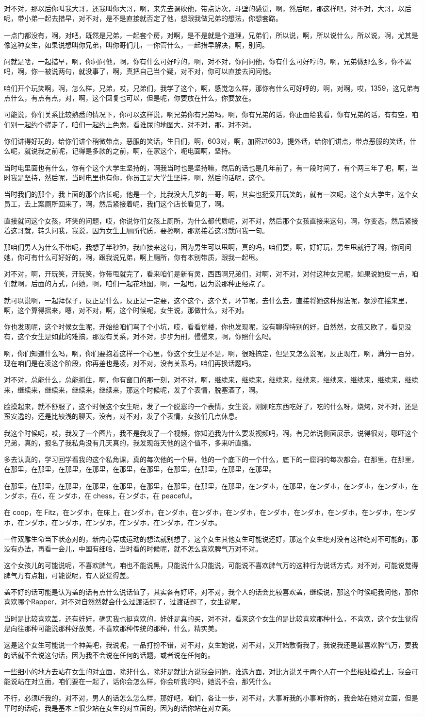 对不对，那以后你叫我大哥，还我叫你大哥，啊，来先去调砍他，带点访次，斗壁的感觉，啊，然后呢，那这样吧，对不对，大哥，以后呢，带小弟一起去措早，对不对，是不是直接就否定了他，想跟我做兄弟的想法，你想套路。

一点门都没有，啊，对吧，既然是兄弟，一起套个房，对啊，是不是就是个道理，兄弟们，所以说，啊，所以说什么，所以说，啊，尤其是像这种女生，如果说想叫你兄弟，叫你哥们儿，一你管什么，一起措早解决，啊，别问。

问就是啥，一起措早，啊，你问问他，啊，你有什么可好哼的，啊，对不对，你问问他，你有什么可好哼的，啊，兄弟做那么多，你不累吗，啊，你一被说两句，就没事了，啊，真把自己当个疑，对不对，你可以直接去问问他。

咱们开个玩笑啊，啊，怎么样，兄弟，哎，兄弟们，我学了这个，啊，感觉怎么样，那你有什么可好哼的，啊，对啊，哎，1359，这兄弟有点什么，有点有点，对，啊，这个回复也可以，但是呢，你要放在什么，你要放在。

可能说，你们关系比较熟悉的情况下，你可以这样说，啊兄弟你有兄弟吗，啊，你有兄弟的话，你正面给我看，你有兄弟的话，有有空，咱们别一起约个搓走了，咱们一起约上色索，看谁尿的地图大，对不对，那，对不对。

你们讲得好玩的，给你们讲个稍微带点，恶服的笑话，生日们，啊，603对，啊，加密过603，提外话，给你们讲点，带点恶服的笑话，什么呢，就说我之前呢，记得是多款的之前，啊，在家这个，呃电面啊，坚持。

当时电里面也有什么，你有个这个大学生坚持的，啊我当时也是坚持嘛，然后的话也是几年前了，有一段时间了，有个两三年了吧，啊，当时我是坚持，然后呢，当时电里也有你，你员工是大学生坚持，啊，然后的话呢，这个。

当时我们的那个，我上面的那个店长呢，他是一个，比我没大几岁的一哥，啊，其实也挺爱开玩笑的，就有一次呢，这个女大学生，这个女员工，去上案厕所回来了，啊，然后紧接着呢，我们这个店长看见了，啊。

直接就问这个女孩，坏笑的问题，哎，你说你们女孩上厕所，为什么都代质呢，对不对，然后那个女孩直接来这句，啊，你变态，然后紧接着这哥就，转头问我，我说，因为女生上厕所代质，要擦啊，那紧接着这哥就问我一句。

那咱们男人为什么不带呢，我想了半秒钟，我直接来这句，因为男生可以甩啊，真的吗，咱们要，啊，好好玩，男生甩就行了啊，你问问她，你可有什么可好好的，啊，跟我说兄弟，啊上厕所，你有本别带质，跟我一起甩。

对不对，啊，开玩笑，开玩笑，你带甩就完了，看来咱们是新有灵，西西啊兄弟们，对啊，对不对，对付这种女兄呢，如果说她皮一点，咱们就啊，后面的方式，问她，啊，咱们一起花地图，啊，一起甩，因为说那种正经点了。

就可以说啊，一起拜保子，反正是什么，反正是一定要，这个这个，这个关，环节呢，去什么去，直接将她这种想法呢，额沙在摇来里，啊，这个算得摇来，嗯，对不对，啊，这个时候呢，女生说，那做什么，对不对。

你也发现呢，这个时候女生呢，开始给咱们骂了个小坑，哎，看看觉楼，你也发现呢，没有聊得特别的好，自然然，女孩又欧了，看见没有，这个女生是如此的难搞，那没有关系，对不对，步步为刑，慢慢来，啊，你照什么吗。

啊，你们知道什么吗，啊，你们要抱着这样一个心里，你这个女生是不是，啊，很难搞定，但是又怎么说呢，反正现在，啊，满分一百分，现在咱们是在凌这个阶段，你再差也是凌，对不对，没有关系吗，咱们再换话题吗。

对不对，总能什么，总能抓住，啊，你有窗口的那一刻，对不对，啊，继续来，继续来，继续来，继续来，继续来，继续来，继续来，继续来，继续来，继续来，继续来，继续来，那这个时候呢，发了个表情，脱塞酒了，啊。

脸摸起来，就不舒服了，这个时候这个女生呢，发了一个脱塞的一个表情，女生说，刚刚吃东西吃好了，吃的什么呀，烧烤，对不对，还是蛮安逸的，还是比较浅的聊天，没有，对不对，发了个表情，女孩们几点休息。

我这个时候呢，哎，我发了一个图片，我不是我发了一个视频，你知道我为什么要发视频吗，啊，有兄弟说侧面展示，说得很对，哪吓这个兄弟，真的，报名了我私角没有几天真的，我发现每天他的这个值不，多来听直播。

多去认真的，学习回学看我的这个私角课，真的每次他的一个屏，他的一个底下的一个什么，底下的一窟洞的每次都会，在那里，在那里，在那里，在那里，在那里，在那里，在那里，在那里，在那里，在那里，在那里，在那里。

在那里，在那里，在那里，在那里，在那里，在那里，在那里，在那里，在那里，在ンダホ，在那里，在ンダホ，在ンダホ，在ンダホ，在ンダホ，在ć，在 ンダホ，在 chess，在ンダホ，在 peaceful。

在 coop，在 Fitz，在ンダホ，在床上，在ンダホ，在ンダホ，在ンダホ，在ンダホ，在ンダホ，在ンダホ，在ンダホ，在ンダホ，在ンダホ，在ンダホ，在ンダホ，在ンダホ，在ンダホ，在ンダホ，在ンダホ。

一件双雕生命当下状态对的，新内心穿成运动的想法就别想了，这个女生其他女生可能说还好，那这个女生绝对没有这种绝对不可能的，那没有办法，再看一会儿，中国有细哈，当时看的时候呢，就不怎么喜欢脾气万对不对。

这个女孩儿的可能说呢，不喜欢脾气，咱也不能说黑，只能说什么只能说，可能说不喜欢脾气万的这种行为说话方式，对不对，可能说觉得脾气万有点粗，可能说呢，有人说觉得盖。

盖不好的话可能是认为盖的话有点什么说话值了，其实各有好坏，对不对，我个人的话会比较喜欢盖，继续说，那这个时候呢我问他，那你喜欢哪个Rapper，对不对自然然就会什么过渡话题了，过渡话题了，女生说呢。

当时是比较喜欢盖，还有娃娃，确实我也挺喜欢的，娃娃是真的买，对不对，看来这个女生的是比较喜欢那种什么，不喜欢，这个女生觉得是向往那种可能说那种好放美，不喜欢那种传统的那种，什么，精实美。

这是这个女生可能说一个神美吧，我说呢，一品打扮不错，对不对，女生她说，对不对，又开始敷衙我了，我说我还是最喜欢脾气万，要我的话就不会说这句话，因为我不会说在任何的话题，或者说在任何的。

一些细小的地方去站在女生的对立面，除非什么，除非是就比方说我会问她，谁选方面，对比方说关于两个人在一个些相处模式上，我会可能说站在对立面，咱们要在一起了，话你会怎么样，你会听我的吗，她说不会，那凭什么。

不行，必须听我的，对不对，男人的话怎么怎么样，那好吧，咱们，各让一步，对不对，大事听我的小事听你的，我会站在她对立面，但是平时的话呢，我是基本上很少站在女生的对立面的，因为的话你站在对立面。
